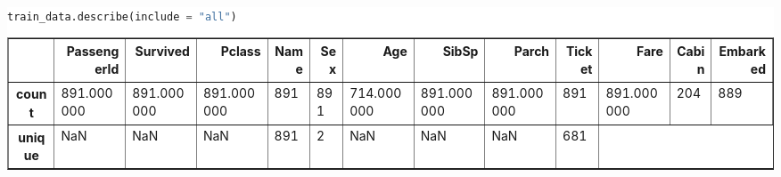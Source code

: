 
```python
train_data.describe(include = "all")
```




<div>
<style scoped>
    .dataframe tbody tr th:only-of-type {
        vertical-align: middle;
    }

    .dataframe tbody tr th {
        vertical-align: top;
    }

    .dataframe thead th {
        text-align: right;
    }
</style>
<table border="1" class="dataframe">
  <thead>
    <tr style="text-align: right;">
      <th></th>
      <th>PassengerId</th>
      <th>Survived</th>
      <th>Pclass</th>
      <th>Name</th>
      <th>Sex</th>
      <th>Age</th>
      <th>SibSp</th>
      <th>Parch</th>
      <th>Ticket</th>
      <th>Fare</th>
      <th>Cabin</th>
      <th>Embarked</th>
    </tr>
  </thead>
  <tbody>
    <tr>
      <th>count</th>
      <td>891.000000</td>
      <td>891.000000</td>
      <td>891.000000</td>
      <td>891</td>
      <td>891</td>
      <td>714.000000</td>
      <td>891.000000</td>
      <td>891.000000</td>
      <td>891</td>
      <td>891.000000</td>
      <td>204</td>
      <td>889</td>
    </tr>
    <tr>
      <th>unique</th>
      <td>NaN</td>
      <td>NaN</td>
      <td>NaN</td>
      <td>891</td>
      <td>2</td>
      <td>NaN</td>
      <td>NaN</td>
      <td>NaN</td>
      <td>681</td>